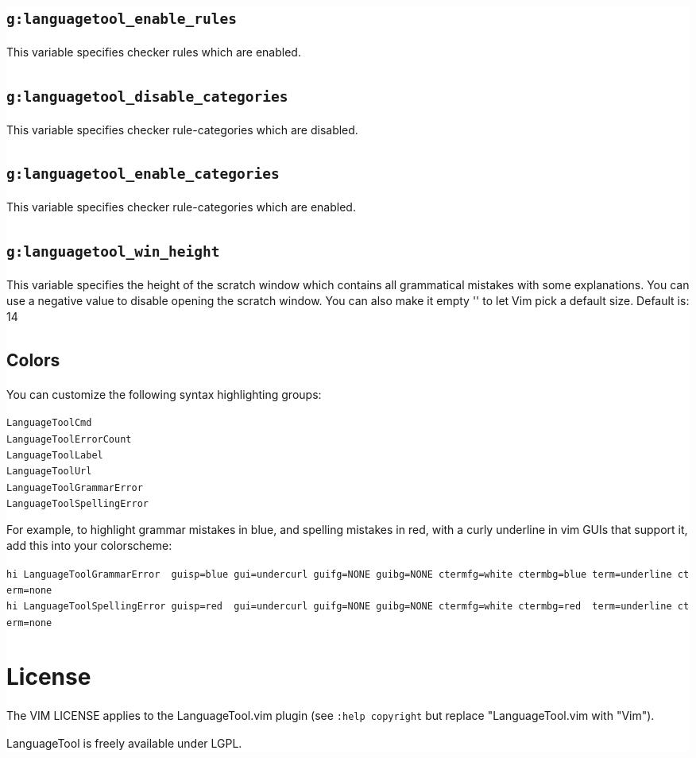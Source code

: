 ## `g:languagetool_enable_rules`

This variable specifies checker rules which are enabled.

## `g:languagetool_disable_categories`

This variable specifies checker rule-categories which are disabled.

## `g:languagetool_enable_categories`

This variable specifies checker rule-categories which are enabled.

## `g:languagetool_win_height`

This variable specifies the height of the scratch window which contains
all grammatical mistakes with some explanations. You can use a negative
value to disable opening the scratch window. You can also make it empty ''
to let Vim pick a default size.
Default is: 14

## Colors

You can customize the following syntax highlighting groups:
```
LanguageToolCmd
LanguageToolErrorCount
LanguageToolLabel
LanguageToolUrl
LanguageToolGrammarError
LanguageToolSpellingError
```
For example, to highlight grammar mistakes in blue, and spelling mistakes in
red, with a curly underline in vim GUIs that support it, add this into your
colorscheme:

```
hi LanguageToolGrammarError  guisp=blue gui=undercurl guifg=NONE guibg=NONE ctermfg=white ctermbg=blue term=underline cterm=none
hi LanguageToolSpellingError guisp=red  gui=undercurl guifg=NONE guibg=NONE ctermfg=white ctermbg=red  term=underline cterm=none
```

# License

The VIM LICENSE applies to the LanguageTool.vim plugin (see 
`:help copyright` but replace "LanguageTool.vim with "Vim").

LanguageTool is freely available under LGPL.
